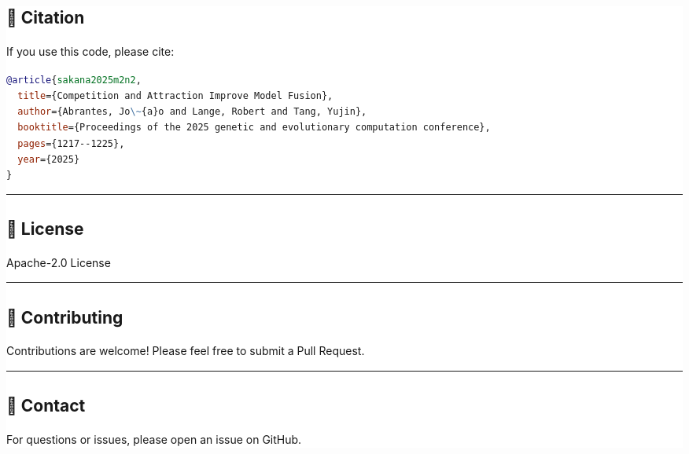 
## 📝 Citation

If you use this code, please cite:

```bibtex
@article{sakana2025m2n2,
  title={Competition and Attraction Improve Model Fusion},
  author={Abrantes, Jo\~{a}o and Lange, Robert and Tang, Yujin},
  booktitle={Proceedings of the 2025 genetic and evolutionary computation conference},
  pages={1217--1225},
  year={2025}
}
```

---

## 📄 License

Apache-2.0 License

---

## 🤝 Contributing

Contributions are welcome! Please feel free to submit a Pull Request.

---

## 📧 Contact

For questions or issues, please open an issue on GitHub.
